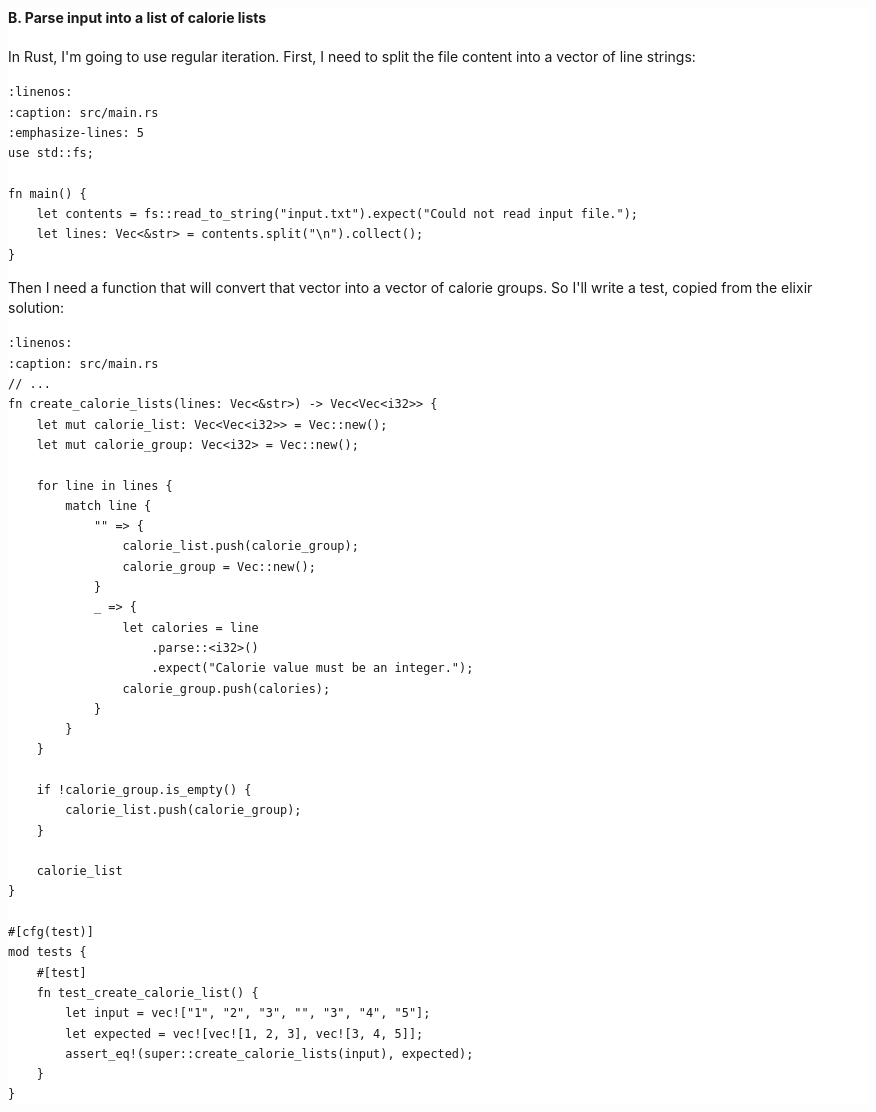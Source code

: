 #### B. Parse input into a list of calorie lists

In Rust, I'm going to use regular iteration. First, I need to split the file
content into a vector of line strings:


```{code-block} rust
:linenos:
:caption: src/main.rs
:emphasize-lines: 5
use std::fs;

fn main() {
    let contents = fs::read_to_string("input.txt").expect("Could not read input file.");
    let lines: Vec<&str> = contents.split("\n").collect();
}
```

Then I need a function that will convert that vector into a vector of calorie
groups. So I'll write a test, copied from the elixir solution:

```{code-block} rust
:linenos:
:caption: src/main.rs
// ...
fn create_calorie_lists(lines: Vec<&str>) -> Vec<Vec<i32>> {
    let mut calorie_list: Vec<Vec<i32>> = Vec::new();
    let mut calorie_group: Vec<i32> = Vec::new();

    for line in lines {
        match line {
            "" => {
                calorie_list.push(calorie_group);
                calorie_group = Vec::new();
            }
            _ => {
                let calories = line
                    .parse::<i32>()
                    .expect("Calorie value must be an integer.");
                calorie_group.push(calories);
            }
        }
    }

    if !calorie_group.is_empty() {
        calorie_list.push(calorie_group);
    }

    calorie_list
}

#[cfg(test)]
mod tests {
    #[test]
    fn test_create_calorie_list() {
        let input = vec!["1", "2", "3", "", "3", "4", "5"];
        let expected = vec![vec![1, 2, 3], vec![3, 4, 5]];
        assert_eq!(super::create_calorie_lists(input), expected);
    }
}
```
